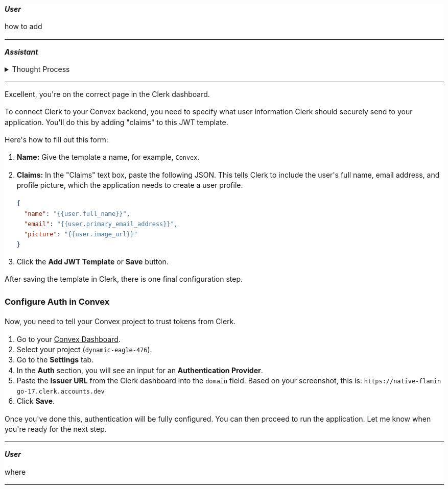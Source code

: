 _**User**_

how to add

---

_**Assistant**_

<think><details><summary>Thought Process</summary></details></think>

---

Excellent, you're on the correct page in the Clerk dashboard.

To connect Clerk to your Convex backend, you need to specify what user information Clerk should securely send to your application. You'll do this by adding "claims" to this JWT template.

Here's how to fill out this form:

1.  **Name:** Give the template a name, for example, `Convex`.
2.  **Claims:** In the "Claims" text box, paste the following JSON. This tells Clerk to include the user's full name, email address, and profile picture, which the application needs to create a user profile.

    ```json
    {
      "name": "{{user.full_name}}",
      "email": "{{user.primary_email_address}}",
      "picture": "{{user.image_url}}"
    }
    ```
3.  Click the **Add JWT Template** or **Save** button.

After saving the template in Clerk, there is one final configuration step.

### **Configure Auth in Convex**

Now, you need to tell your Convex project to trust tokens from Clerk.

1.  Go to your [Convex Dashboard](https://dashboard.convex.dev/).
2.  Select your project (`dynamic-eagle-476`).
3.  Go to the **Settings** tab.
4.  In the **Auth** section, you will see an input for an **Authentication Provider**.
5.  Paste the **Issuer URL** from the Clerk dashboard into the `domain` field. Based on your screenshot, this is:
    `https://native-flamingo-17.clerk.accounts.dev`
6.  Click **Save**.

Once you've done this, authentication will be fully configured. You can then proceed to run the application. Let me know when you're ready for the next step.

---

_**User**_

where

---
